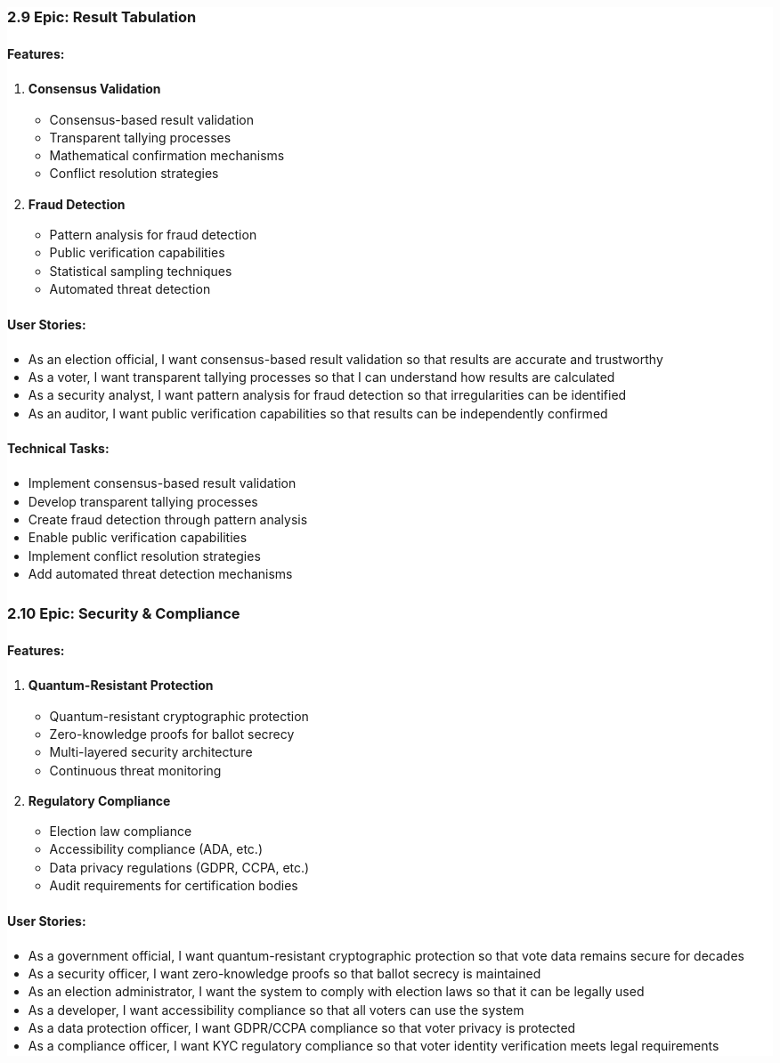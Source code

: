 ### 2.9 Epic: Result Tabulation

#### Features:
1. **Consensus Validation**
   - Consensus-based result validation
   - Transparent tallying processes
   - Mathematical confirmation mechanisms
   - Conflict resolution strategies

2. **Fraud Detection**
   - Pattern analysis for fraud detection
   - Public verification capabilities
   - Statistical sampling techniques
   - Automated threat detection

#### User Stories:
- As an election official, I want consensus-based result validation so that results are accurate and trustworthy
- As a voter, I want transparent tallying processes so that I can understand how results are calculated
- As a security analyst, I want pattern analysis for fraud detection so that irregularities can be identified
- As an auditor, I want public verification capabilities so that results can be independently confirmed

#### Technical Tasks:
- Implement consensus-based result validation
- Develop transparent tallying processes
- Create fraud detection through pattern analysis
- Enable public verification capabilities
- Implement conflict resolution strategies
- Add automated threat detection mechanisms

### 2.10 Epic: Security & Compliance

#### Features:
1. **Quantum-Resistant Protection**
   - Quantum-resistant cryptographic protection
   - Zero-knowledge proofs for ballot secrecy
   - Multi-layered security architecture
   - Continuous threat monitoring

2. **Regulatory Compliance**
   - Election law compliance
   - Accessibility compliance (ADA, etc.)
   - Data privacy regulations (GDPR, CCPA, etc.)
   - Audit requirements for certification bodies

#### User Stories:
- As a government official, I want quantum-resistant cryptographic protection so that vote data remains secure for decades
- As a security officer, I want zero-knowledge proofs so that ballot secrecy is maintained
- As an election administrator, I want the system to comply with election laws so that it can be legally used
- As a developer, I want accessibility compliance so that all voters can use the system
- As a data protection officer, I want GDPR/CCPA compliance so that voter privacy is protected
- As a compliance officer, I want KYC regulatory compliance so that voter identity verification meets legal requirements
